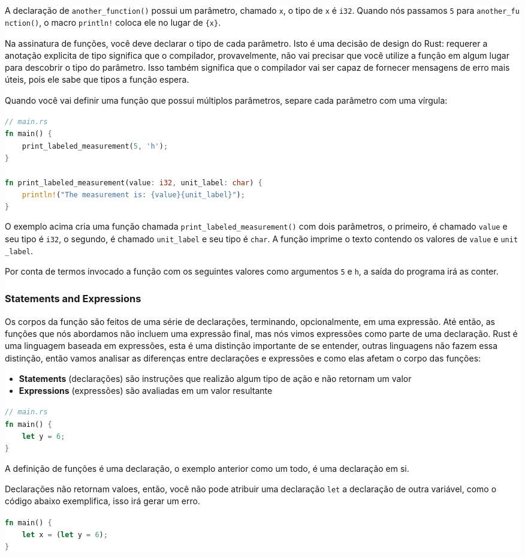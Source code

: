 A declaração de `another_function()` possui um parâmetro, chamado `x`, o tipo de `x` é `i32`. Quando nós passamos `5` para `another_function()`, o macro `println!` coloca ele no lugar de `{x}`.

Na assinatura de funções, você deve declarar o tipo de cada parâmetro. Isto é uma decisão de design do Rust: requerer a anotação explicita de tipo significa que o compilador, provavelmente, não vai precisar que você utilize a função em algum lugar para descobrir o tipo do parâmetro. Isso também significa que o compilador vai ser capaz de fornecer mensagens de erro mais úteis, pois ele sabe que tipos a função espera.

Quando você vai definir uma função que possui múltiplos parâmetros, separe cada parâmetro com uma vírgula:

```Rust
// main.rs
fn main() {
    print_labeled_measurement(5, 'h');
}

fn print_labeled_measurement(value: i32, unit_label: char) {
    println!("The measurement is: {value}{unit_label}");
}
```

O exemplo acima cria uma função chamada `print_labeled_measurement()` com dois parâmetros, o primeiro, é chamado `value` e seu tipo é `i32`, o segundo, é chamado `unit_label` e seu tipo é `char`. A função imprime o texto contendo os valores de `value` e `unit_label`.

Por conta de termos invocado a função com os seguintes valores como argumentos `5` e `h`, a saída do programa irá as conter.

### <a id="statements-expressions"></a>Statements and Expressions

Os corpos da função são feitos de uma série de declarações, terminando, opcionalmente, em uma expressão. Até então, as funções que nós abordamos não incluem uma expressão final, mas nós vimos expressões como parte de uma declaração. Rust é uma linguagem baseada em expressões, esta é uma distinção importante de se entender, outras linguagens não fazem essa distinção, então vamos analisar as diferenças entre declarações e expressões e como elas afetam o corpo das funções:

- **Statements** (declarações) são instruções que realizão algum tipo de ação e não retornam um valor
- **Expressions** (expressões) são avaliadas em um valor resultante

```Rust
// main.rs
fn main() {
    let y = 6;
}
```

A definição de funções é uma declaração, o exemplo anterior como um todo, é uma declaração em si.

Declarações não retornam valoes, então, você não pode atribuir uma declaração `let` a declaração de outra variável, como o código abaixo exemplifica, isso irá gerar um erro.

```Rust
fn main() {
    let x = (let y = 6);
}
```
